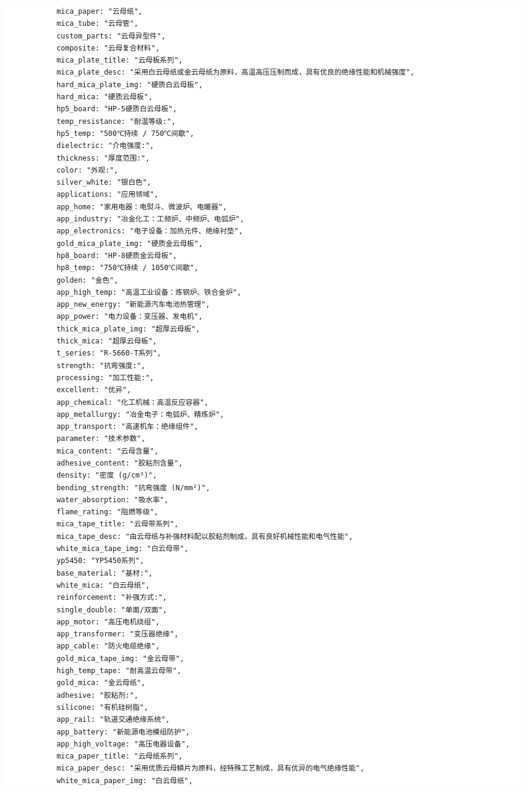                 mica_paper: "云母纸",
                mica_tube: "云母管",
                custom_parts: "云母异型件",
                composite: "云母复合材料",
                mica_plate_title: "云母板系列",
                mica_plate_desc: "采用白云母纸或金云母纸为原料，高温高压压制而成，具有优良的绝缘性能和机械强度",
                hard_mica_plate_img: "硬质白云母板",
                hard_mica: "硬质云母板",
                hp5_board: "HP-5硬质白云母板",
                temp_resistance: "耐温等级:",
                hp5_temp: "500℃持续 / 750℃间歇",
                dielectric: "介电强度:",
                thickness: "厚度范围:",
                color: "外观:",
                silver_white: "银白色",
                applications: "应用领域",
                app_home: "家用电器：电熨斗、微波炉、电暖器",
                app_industry: "冶金化工：工频炉、中频炉、电弧炉",
                app_electronics: "电子设备：加热元件、绝缘衬垫",
                gold_mica_plate_img: "硬质金云母板",
                hp8_board: "HP-8硬质金云母板",
                hp8_temp: "750℃持续 / 1050℃间歇",
                golden: "金色",
                app_high_temp: "高温工业设备：炼钢炉、铁合金炉",
                app_new_energy: "新能源汽车电池热管理",
                app_power: "电力设备：变压器、发电机",
                thick_mica_plate_img: "超厚云母板",
                thick_mica: "超厚云母板",
                t_series: "R-5660-T系列",
                strength: "抗弯强度:",
                processing: "加工性能:",
                excellent: "优异",
                app_chemical: "化工机械：高温反应容器",
                app_metallurgy: "冶金电子：电弧炉、精炼炉",
                app_transport: "高速机车：绝缘组件",
                parameter: "技术参数",
                mica_content: "云母含量",
                adhesive_content: "胶粘剂含量",
                density: "密度 (g/cm³)",
                bending_strength: "抗弯强度 (N/mm²)",
                water_absorption: "吸水率",
                flame_rating: "阻燃等级",
                mica_tape_title: "云母带系列",
                mica_tape_desc: "由云母纸与补强材料配以胶粘剂制成，具有良好机械性能和电气性能",
                white_mica_tape_img: "白云母带",
                yp5450: "YP5450系列",
                base_material: "基材:",
                white_mica: "白云母纸",
                reinforcement: "补强方式:",
                single_double: "单面/双面",
                app_motor: "高压电机绕组",
                app_transformer: "变压器绝缘",
                app_cable: "防火电缆绝缘",
                gold_mica_tape_img: "金云母带",
                high_temp_tape: "耐高温云母带",
                gold_mica: "金云母纸",
                adhesive: "胶粘剂:",
                silicone: "有机硅树脂",
                app_rail: "轨道交通绝缘系统",
                app_battery: "新能源电池模组防护",
                app_high_voltage: "高压电器设备",
                mica_paper_title: "云母纸系列",
                mica_paper_desc: "采用优质云母鳞片为原料，经特殊工艺制成，具有优异的电气绝缘性能",
                white_mica_paper_img: "白云母纸",